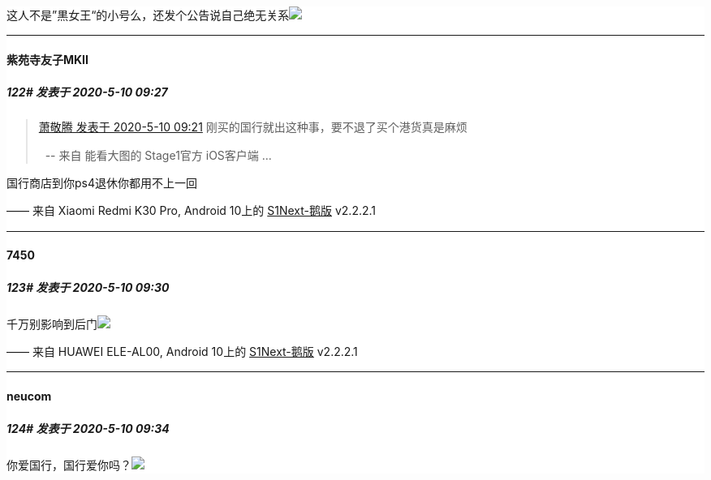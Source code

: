 


这人不是”黒女王“的小号么，还发个公告说自己绝无关系<img src="https://static.saraba1st.com/image/smiley/face2017/037.png" referrerpolicy="no-referrer">







*****

####  紫苑寺友子MKII  
##### 122#       发表于 2020-5-10 09:27



<blockquote><a href="httphttps://bbs.saraba1st.com/2b/forum.php?mod=redirect&amp;goto=findpost&amp;pid=47364382&amp;ptid=1932294" target="_blank">萧敬腾 发表于 2020-5-10 09:21</a>
刚买的国行就出这种事，要不退了买个港货真是麻烦

  -- 来自 能看大图的 Stage1官方 iOS客户端 ...</blockquote>
国行商店到你ps4退休你都用不上一回

—— 来自 Xiaomi Redmi K30 Pro, Android 10上的 [S1Next-鹅版](https://github.com/ykrank/S1-Next/releases) v2.2.2.1







*****

####  7450  
##### 123#       发表于 2020-5-10 09:30




千万别影响到后门<img src="https://static.saraba1st.com/image/smiley/face2017/138.png" referrerpolicy="no-referrer">

—— 来自 HUAWEI ELE-AL00, Android 10上的 [S1Next-鹅版](https://github.com/ykrank/S1-Next/releases) v2.2.2.1







*****

####  neucom  
##### 124#       发表于 2020-5-10 09:34




你爱国行，国行爱你吗？<img src="https://static.saraba1st.com/image/smiley/face2017/048.png" referrerpolicy="no-referrer">




